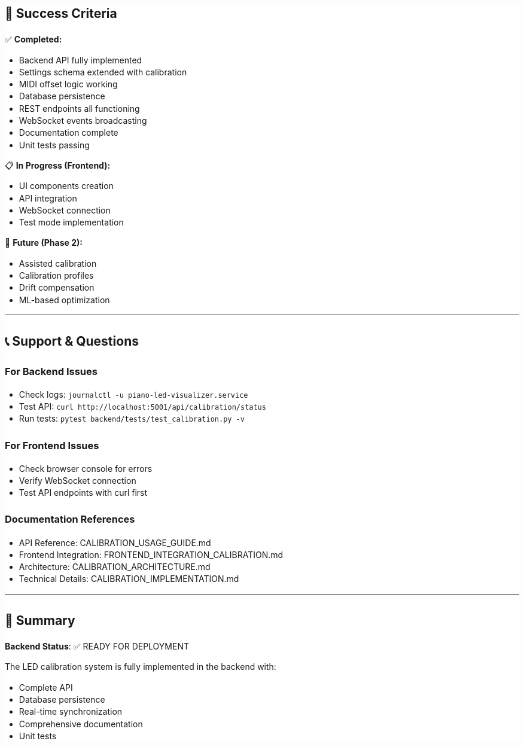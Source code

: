 ## 🎯 Success Criteria

✅ **Completed:**
- Backend API fully implemented
- Settings schema extended with calibration
- MIDI offset logic working
- Database persistence
- REST endpoints all functioning
- WebSocket events broadcasting
- Documentation complete
- Unit tests passing

📋 **In Progress (Frontend):**
- UI components creation
- API integration
- WebSocket connection
- Test mode implementation

🔮 **Future (Phase 2):**
- Assisted calibration
- Calibration profiles
- Drift compensation
- ML-based optimization

---

## 📞 Support & Questions

### For Backend Issues
- Check logs: `journalctl -u piano-led-visualizer.service`
- Test API: `curl http://localhost:5001/api/calibration/status`
- Run tests: `pytest backend/tests/test_calibration.py -v`

### For Frontend Issues
- Check browser console for errors
- Verify WebSocket connection
- Test API endpoints with curl first

### Documentation References
- API Reference: CALIBRATION_USAGE_GUIDE.md
- Frontend Integration: FRONTEND_INTEGRATION_CALIBRATION.md
- Architecture: CALIBRATION_ARCHITECTURE.md
- Technical Details: CALIBRATION_IMPLEMENTATION.md

---

## 🏁 Summary

**Backend Status**: ✅ READY FOR DEPLOYMENT

The LED calibration system is fully implemented in the backend with:
- Complete API
- Database persistence
- Real-time synchronization
- Comprehensive documentation
- Unit tests

